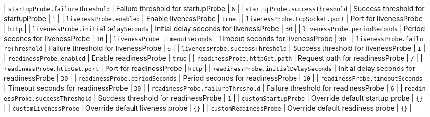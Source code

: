 | `startupProbe.failureThreshold`                     | Failure threshold for startupProbe                                                                                                                                                                                | `6`              |
| `startupProbe.successThreshold`                     | Success threshold for startupProbe                                                                                                                                                                                | `1`              |
| `livenessProbe.enabled`                             | Enable livenessProbe                                                                                                                                                                                              | `true`           |
| `livenessProbe.tcpSocket.port`                      | Port for livenessProbe                                                                                                                                                                                            | `http`           |
| `livenessProbe.initialDelaySeconds`                 | Initial delay seconds for livenessProbe                                                                                                                                                                           | `30`             |
| `livenessProbe.periodSeconds`                       | Period seconds for livenessProbe                                                                                                                                                                                  | `10`             |
| `livenessProbe.timeoutSeconds`                      | Timeout seconds for livenessProbe                                                                                                                                                                                 | `30`             |
| `livenessProbe.failureThreshold`                    | Failure threshold for livenessProbe                                                                                                                                                                               | `6`              |
| `livenessProbe.successThreshold`                    | Success threshold for livenessProbe                                                                                                                                                                               | `1`              |
| `readinessProbe.enabled`                            | Enable readinessProbe                                                                                                                                                                                             | `true`           |
| `readinessProbe.httpGet.path`                       | Request path for readinessProbe                                                                                                                                                                                   | `/`              |
| `readinessProbe.httpGet.port`                       | Port for readinessProbe                                                                                                                                                                                           | `http`           |
| `readinessProbe.initialDelaySeconds`                | Initial delay seconds for readinessProbe                                                                                                                                                                          | `30`             |
| `readinessProbe.periodSeconds`                      | Period seconds for readinessProbe                                                                                                                                                                                 | `10`             |
| `readinessProbe.timeoutSeconds`                     | Timeout seconds for readinessProbe                                                                                                                                                                                | `30`             |
| `readinessProbe.failureThreshold`                   | Failure threshold for readinessProbe                                                                                                                                                                              | `6`              |
| `readinessProbe.successThreshold`                   | Success threshold for readinessProbe                                                                                                                                                                              | `1`              |
| `customStartupProbe`                                | Override default startup probe                                                                                                                                                                                    | `{}`             |
| `customLivenessProbe`                               | Override default liveness probe                                                                                                                                                                                   | `{}`             |
| `customReadinessProbe`                              | Override default readiness probe                                                                                                                                                                                  | `{}`             |